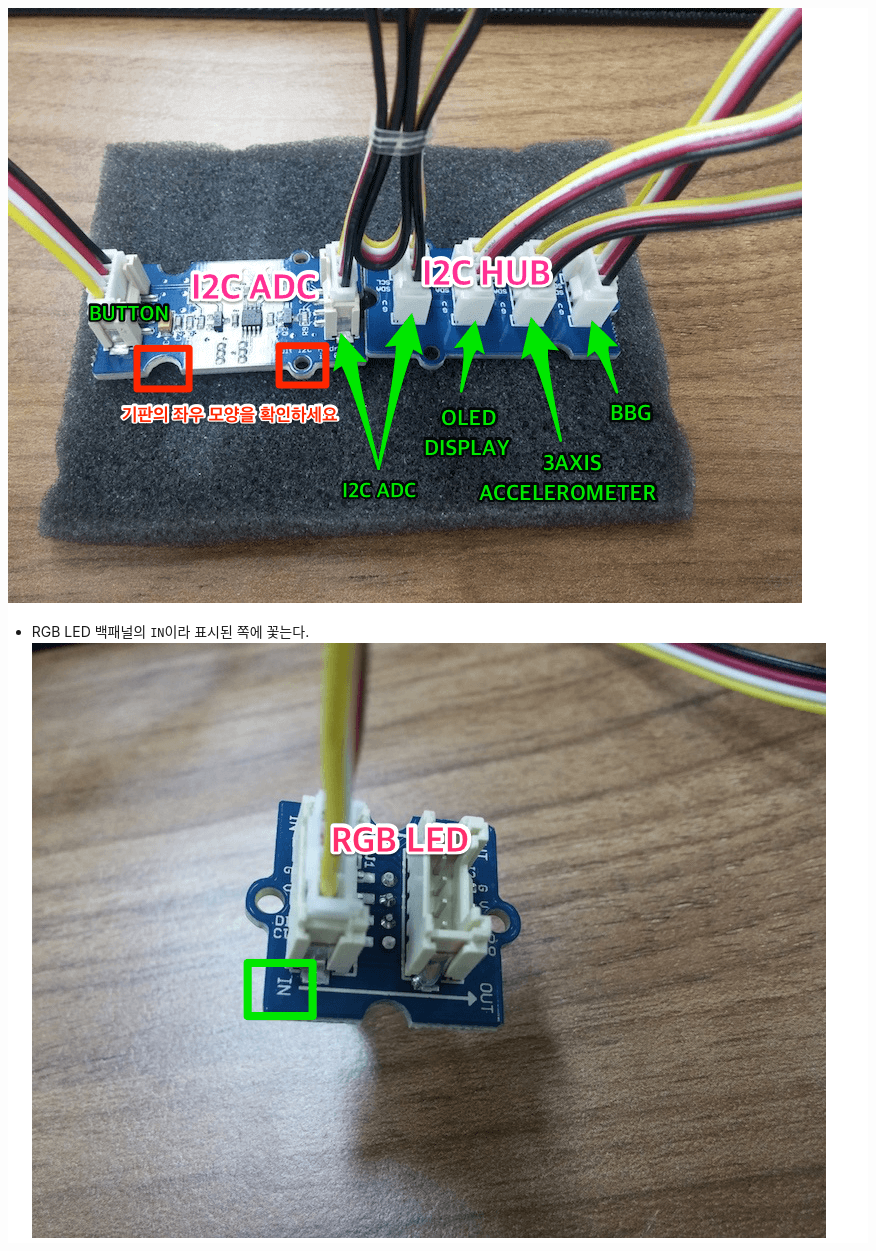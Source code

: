 ![BBG + Grove](/assets/bbg_grove_2_ko.png)

- RGB LED 백패널의 `IN`이라 표시된 쪽에 꽃는다.
![BBG + Grove](/assets/bbg_grove_3.png)
